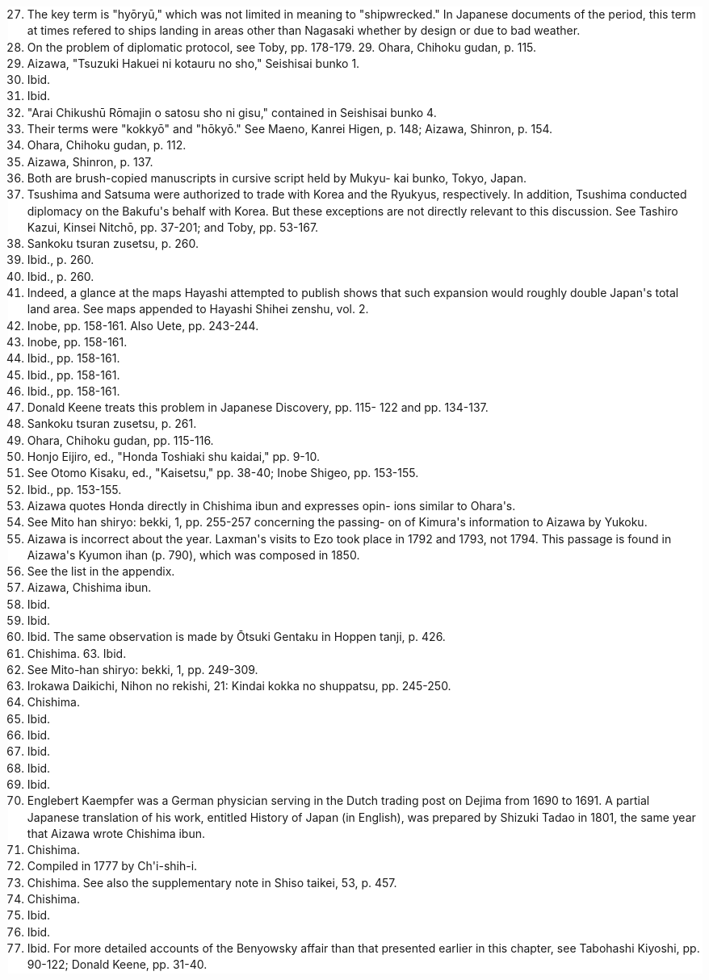 27. The key term is "hyōryū," which was not limited in meaning to "shipwrecked." In Japanese documents of the period, this term at times refered to ships landing in areas other than Nagasaki whether by design or due to bad weather. 
28. On the problem of diplomatic protocol, see Toby, pp. 178-179. 29. Ohara, Chihoku gudan, p. 115. 
30. Aizawa, "Tsuzuki Hakuei ni kotauru no sho," Seishisai bunko 1. 
31. Ibid. 
32. Ibid. 
33. "Arai Chikushū Rōmajin o satosu sho ni gisu," contained in Seishisai bunko 4. 
34. Their terms were "kokkyō" and "hōkyō." See Maeno, Kanrei Higen, p. 148; Aizawa, Shinron, p. 154. 
35. Ohara, Chihoku gudan, p. 112. 
36. Aizawa, Shinron, p. 137. 
37. Both are brush-copied manuscripts in cursive script held by Mukyu- kai bunko, Tokyo, Japan. 
38. Tsushima and Satsuma were authorized to trade with Korea and the Ryukyus, respectively. In addition, Tsushima conducted diplomacy on the Bakufu's behalf with Korea. But these exceptions are not directly relevant to this discussion. See Tashiro Kazui, Kinsei Nitchō, pp. 37-201; and Toby, pp. 53-167. 
39. Sankoku tsuran zusetsu, p. 260. 
40. Ibid., p. 260. 
41. Ibid., p. 260. 
42. Indeed, a glance at the maps Hayashi attempted to publish shows that such expansion would roughly double Japan's total land area. See maps appended to Hayashi Shihei zenshu, vol. 2. 
43. Inobe, pp. 158-161. Also Uete, pp. 243-244. 
44. Inobe, pp. 158-161. 
45. Ibid., pp. 158-161. 
46. Ibid., pp. 158-161. 
47. Ibid., pp. 158-161. 
48. Donald Keene treats this problem in Japanese Discovery, pp. 115- 122 and pp. 134-137. 
49. Sankoku tsuran zusetsu, p. 261. 
50. Ohara, Chihoku gudan, pp. 115-116. 
51. Honjo Eijiro, ed., "Honda Toshiaki shu kaidai," pp. 9-10. 
52. See Otomo Kisaku, ed., "Kaisetsu," pp. 38-40; Inobe Shigeo, pp. 153-155. 
53. Ibid., pp. 153-155. 
54. Aizawa quotes Honda directly in Chishima ibun and expresses opin- ions similar to Ohara's. 
55. See Mito han shiryo: bekki, 1, pp. 255-257 concerning the passing- on of Kimura's information to Aizawa by Yukoku. 
56. Aizawa is incorrect about the year. Laxman's visits to Ezo took place in 1792 and 1793, not 1794. This passage is found in Aizawa's Kyumon 
ihan (p. 790), which was composed in 1850. 
57. See the list in the appendix. 
58. Aizawa, Chishima ibun. 
59. Ibid. 
60. Ibid. 
61. Ibid. The same observation is made by Ōtsuki Gentaku in Hoppen tanji, p. 426. 
62. Chishima. 63. Ibid. 
64. See Mito-han shiryo: bekki, 1, pp. 249-309. 
65. Irokawa Daikichi, Nihon no rekishi, 21: Kindai kokka no shuppatsu, pp. 245-250. 
66. Chishima. 
67. Ibid. 
68. Ibid. 
69. Ibid. 
70. Ibid. 
71. Ibid. 
72. Englebert Kaempfer was a German physician serving in the Dutch trading post on Dejima from 1690 to 1691. A partial Japanese translation of his work, entitled History of Japan (in English), was prepared by Shizuki Tadao in 1801, the same year that Aizawa wrote Chishima ibun. 
73. Chishima. 
74. Compiled in 1777 by Ch'i-shih-i. 
75. Chishima. See also the supplementary note in Shiso taikei, 53, p. 457. 
76. Chishima. 
77. Ibid. 
78. Ibid. 
79. Ibid. For more detailed accounts of the Benyowsky affair than that presented earlier in this chapter, see Tabohashi Kiyoshi, pp. 90-122; Donald Keene, pp. 31-40. 